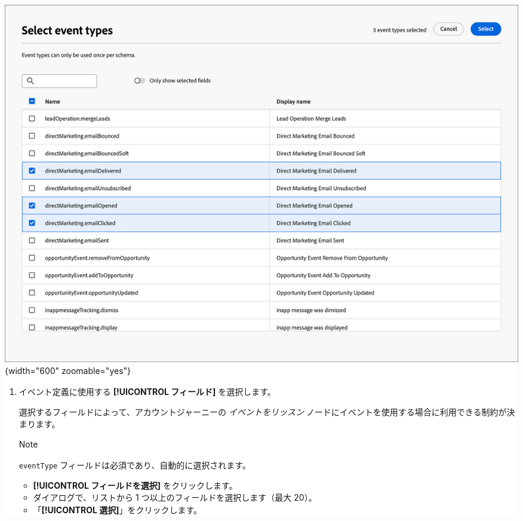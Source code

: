    ![ イベント定義のイベントタイプの選択 ](./assets/configuration-events-create-select-event-types.png){width="600" zoomable="yes"}

1. イベント定義に使用する **[!UICONTROL フィールド]** を選択します。

   選択するフィールドによって、アカウントジャーニーの _イベントをリッスン_ ノードにイベントを使用する場合に利用できる制約が決まります。

   >[!NOTE]
   >
   >`eventType` フィールドは必須であり、自動的に選択されます。

   * **[!UICONTROL フィールドを選択]** をクリックします。
   * ダイアログで、リストから 1 つ以上のフィールドを選択します（最大 20）。
   * 「**[!UICONTROL 選択]**」をクリックします。
